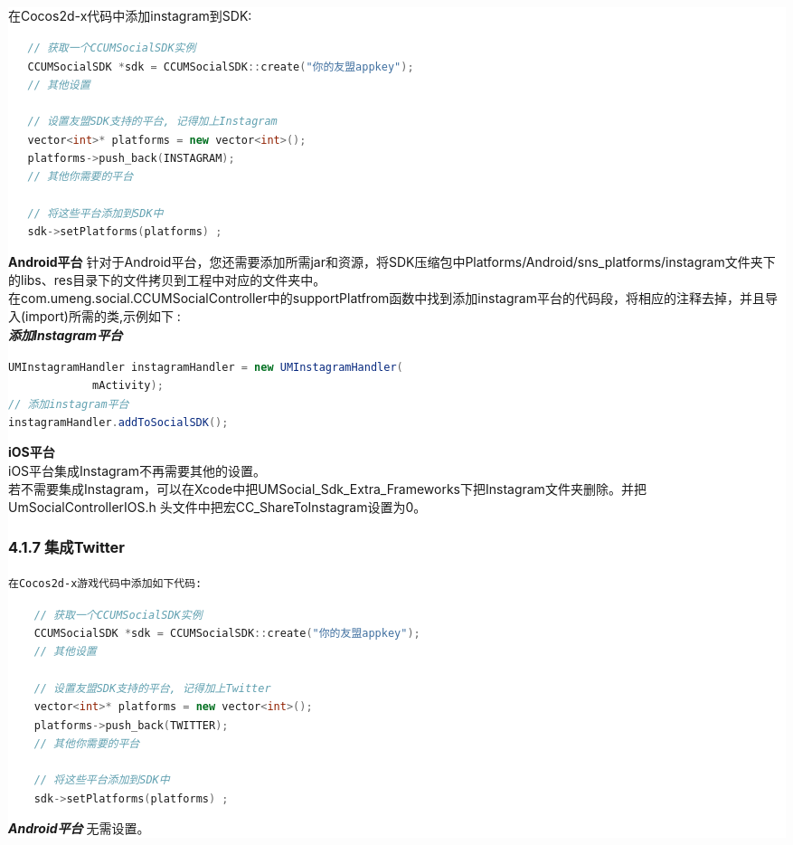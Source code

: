  在Cocos2d-x代码中添加instagram到SDK:
 ```cpp
	// 获取一个CCUMSocialSDK实例
    CCUMSocialSDK *sdk = CCUMSocialSDK::create("你的友盟appkey");
 	// 其他设置

    // 设置友盟SDK支持的平台, 记得加上Instagram
    vector<int>* platforms = new vector<int>();
    platforms->push_back(INSTAGRAM);
    // 其他你需要的平台
    
	// 将这些平台添加到SDK中
	sdk->setPlatforms(platforms) ;
```      
 
**Android平台**
	针对于Android平台，您还需要添加所需jar和资源，将SDK压缩包中Platforms/Android/sns_platforms/instagram文件夹下的libs、res目录下的文件拷贝到工程中对应的文件夹中。         
   在com.umeng.social.CCUMSocialController中的supportPlatfrom函数中找到添加instagram平台的代码段，将相应的注释去掉，并且导入(import)所需的类,示例如下 :     
   ***添加Instagram平台***   
```java
UMInstagramHandler instagramHandler = new UMInstagramHandler(
			 mActivity);
// 添加instagram平台 
instagramHandler.addToSocialSDK();
```      


**iOS平台**  
	iOS平台集成Instagram不再需要其他的设置。   
	若不需要集成Instagram，可以在Xcode中把UMSocial_Sdk_Extra_Frameworks下把Instagram文件夹删除。并把UmSocialControllerIOS.h 头文件中把宏CC_ShareToInstagram设置为0。


<b id=cocos2dx_platforms_twitter_integration></b> 
### 4.1.7 集成Twitter
	在Cocos2d-x游戏代码中添加如下代码:
```cpp
	// 获取一个CCUMSocialSDK实例
    CCUMSocialSDK *sdk = CCUMSocialSDK::create("你的友盟appkey");
 	// 其他设置

    // 设置友盟SDK支持的平台, 记得加上Twitter
    vector<int>* platforms = new vector<int>();
    platforms->push_back(TWITTER);
    // 其他你需要的平台
    
	// 将这些平台添加到SDK中
	sdk->setPlatforms(platforms) ;
```      

***Android平台***
	无需设置。 
